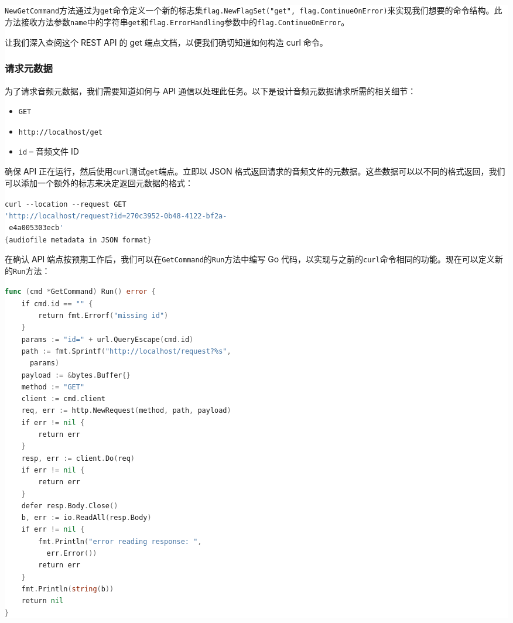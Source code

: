`NewGetCommand`方法通过为`get`命令定义一个新的标志集`flag.NewFlagSet("get", flag.ContinueOnError)`来实现我们想要的命令结构。此方法接收方法参数`name`中的字符串`get`和`flag.ErrorHandling`参数中的`flag.ContinueOnError`。

让我们深入查阅这个 REST API 的 get 端点文档，以便我们确切知道如何构造 curl 命令。

### 请求元数据

为了请求音频元数据，我们需要知道如何与 API 通信以处理此任务。以下是设计音频元数据请求所需的相关细节：

+   `GET`

+   `http://localhost/get`

+   `id` – 音频文件 ID

确保 API 正在运行，然后使用`curl`测试`get`端点。立即以 JSON 格式返回请求的音频文件的元数据。这些数据可以以不同的格式返回，我们可以添加一个额外的标志来决定返回元数据的格式：

```go
curl --location --request GET
'http://localhost/request?id=270c3952-0b48-4122-bf2a-
 e4a005303ecb'
{audiofile metadata in JSON format}
```

在确认 API 端点按预期工作后，我们可以在`GetCommand`的`Run`方法中编写 Go 代码，以实现与之前的`curl`命令相同的功能。现在可以定义新的`Run`方法：

```go
func (cmd *GetCommand) Run() error {
    if cmd.id == "" {
        return fmt.Errorf("missing id")
    }
    params := "id=" + url.QueryEscape(cmd.id)
    path := fmt.Sprintf("http://localhost/request?%s",
      params)
    payload := &bytes.Buffer{}
    method := "GET"
    client := cmd.client
    req, err := http.NewRequest(method, path, payload)
    if err != nil {
        return err
    }
    resp, err := client.Do(req)
    if err != nil {
        return err
    }
    defer resp.Body.Close()
    b, err := io.ReadAll(resp.Body)
    if err != nil {
        fmt.Println("error reading response: ",
          err.Error())
        return err
    }
    fmt.Println(string(b))
    return nil
}
```
